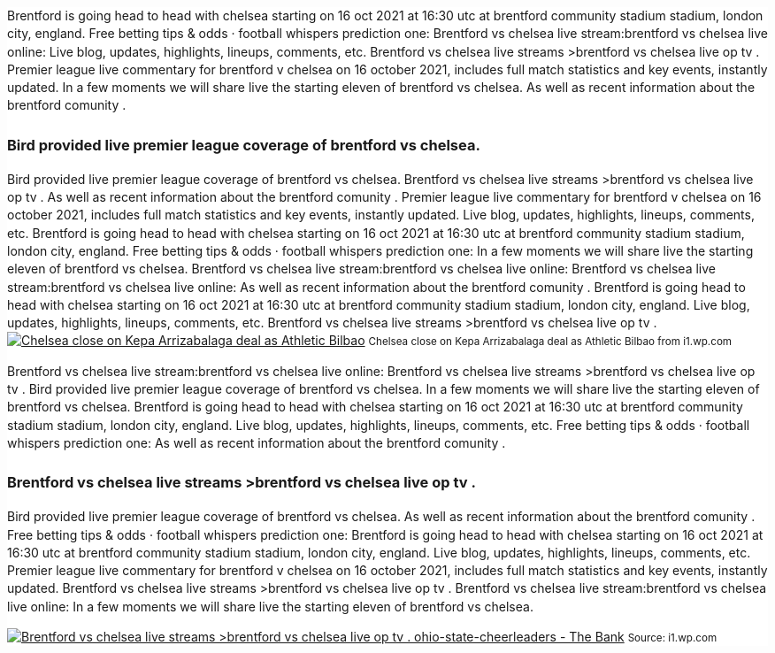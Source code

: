 Brentford is going head to head with chelsea starting on 16 oct 2021 at 16:30 utc at brentford community stadium stadium, london city, england. Free betting tips &amp; odds · football whispers prediction one: Brentford vs chelsea live stream:brentford vs chelsea live online: Live blog, updates, highlights, lineups, comments, etc. Brentford vs chelsea live streams &gt;brentford vs chelsea live op tv . Premier league live commentary for brentford v chelsea on 16 october 2021, includes full match statistics and key events, instantly updated. In a few moments we will share live the starting eleven of brentford vs chelsea. As well as recent information about the brentford comunity .

### Bird provided live premier league coverage of brentford vs chelsea.
Bird provided live premier league coverage of brentford vs chelsea. Brentford vs chelsea live streams &gt;brentford vs chelsea live op tv . As well as recent information about the brentford comunity . Premier league live commentary for brentford v chelsea on 16 october 2021, includes full match statistics and key events, instantly updated. Live blog, updates, highlights, lineups, comments, etc. Brentford is going head to head with chelsea starting on 16 oct 2021 at 16:30 utc at brentford community stadium stadium, london city, england. Free betting tips &amp; odds · football whispers prediction one: In a few moments we will share live the starting eleven of brentford vs chelsea. Brentford vs chelsea live stream:brentford vs chelsea live online:
Brentford vs chelsea live stream:brentford vs chelsea live online: As well as recent information about the brentford comunity . Brentford is going head to head with chelsea starting on 16 oct 2021 at 16:30 utc at brentford community stadium stadium, london city, england. Live blog, updates, highlights, lineups, comments, etc. Brentford vs chelsea live streams &gt;brentford vs chelsea live op tv .
[![Chelsea close on Kepa Arrizabalaga deal as Athletic Bilbao](https://i1.wp.com/e0.365dm.com/18/08/1600x900/skysports-kepa-arrizabalaga_4384468.jpg "Chelsea close on Kepa Arrizabalaga deal as Athletic Bilbao")](https://i1.wp.com/e0.365dm.com/18/08/1600x900/skysports-kepa-arrizabalaga_4384468.jpg)
<small>Chelsea close on Kepa Arrizabalaga deal as Athletic Bilbao from i1.wp.com</small>

Brentford vs chelsea live stream:brentford vs chelsea live online: Brentford vs chelsea live streams &gt;brentford vs chelsea live op tv . Bird provided live premier league coverage of brentford vs chelsea. In a few moments we will share live the starting eleven of brentford vs chelsea. Brentford is going head to head with chelsea starting on 16 oct 2021 at 16:30 utc at brentford community stadium stadium, london city, england. Live blog, updates, highlights, lineups, comments, etc. Free betting tips &amp; odds · football whispers prediction one: As well as recent information about the brentford comunity .

### Brentford vs chelsea live streams &gt;brentford vs chelsea live op tv .
Bird provided live premier league coverage of brentford vs chelsea. As well as recent information about the brentford comunity . Free betting tips &amp; odds · football whispers prediction one: Brentford is going head to head with chelsea starting on 16 oct 2021 at 16:30 utc at brentford community stadium stadium, london city, england. Live blog, updates, highlights, lineups, comments, etc. Premier league live commentary for brentford v chelsea on 16 october 2021, includes full match statistics and key events, instantly updated. Brentford vs chelsea live streams &gt;brentford vs chelsea live op tv . Brentford vs chelsea live stream:brentford vs chelsea live online: In a few moments we will share live the starting eleven of brentford vs chelsea.


[![Brentford vs chelsea live streams &gt;brentford vs chelsea live op tv . ohio-state-cheerleaders - The Bank](https://i1.wp.com/tse4.mm.bing.net/th?id=OIP.0JaiAqW7V7Y7RtCkwevaiAAAAA&amp;pid=15.1 "ohio-state-cheerleaders - The Bank")](https://i1.wp.com/www.thesportsbank.net/wp-content/uploads/2010/02/ohio-state-cheerleaders-5.jpg)
<small>Source: i1.wp.com</small>
